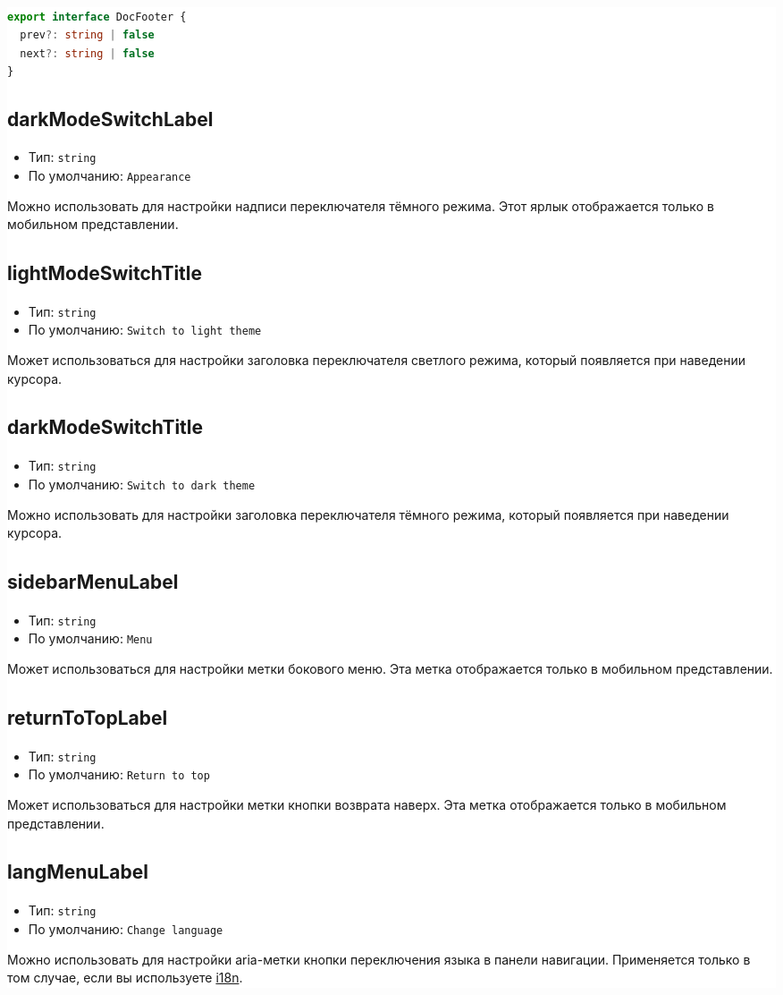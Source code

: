 ```ts
export interface DocFooter {
  prev?: string | false
  next?: string | false
}
```

## darkModeSwitchLabel

- Тип: `string`
- По умолчанию: `Appearance`

Можно использовать для настройки надписи переключателя тёмного режима. Этот ярлык отображается только в мобильном представлении.

## lightModeSwitchTitle

- Тип: `string`
- По умолчанию: `Switch to light theme`

Может использоваться для настройки заголовка переключателя светлого режима, который появляется при наведении курсора.

## darkModeSwitchTitle

- Тип: `string`
- По умолчанию: `Switch to dark theme`

Можно использовать для настройки заголовка переключателя тёмного режима, который появляется при наведении курсора.

## sidebarMenuLabel

- Тип: `string`
- По умолчанию: `Menu`

Может использоваться для настройки метки бокового меню. Эта метка отображается только в мобильном представлении.

## returnToTopLabel

- Тип: `string`
- По умолчанию: `Return to top`

Может использоваться для настройки метки кнопки возврата наверх. Эта метка отображается только в мобильном представлении.

## langMenuLabel

- Тип: `string`
- По умолчанию: `Change language`

Можно использовать для настройки aria-метки кнопки переключения языка в панели навигации. Применяется только в том случае, если вы используете [i18n](../guide/i18n).
